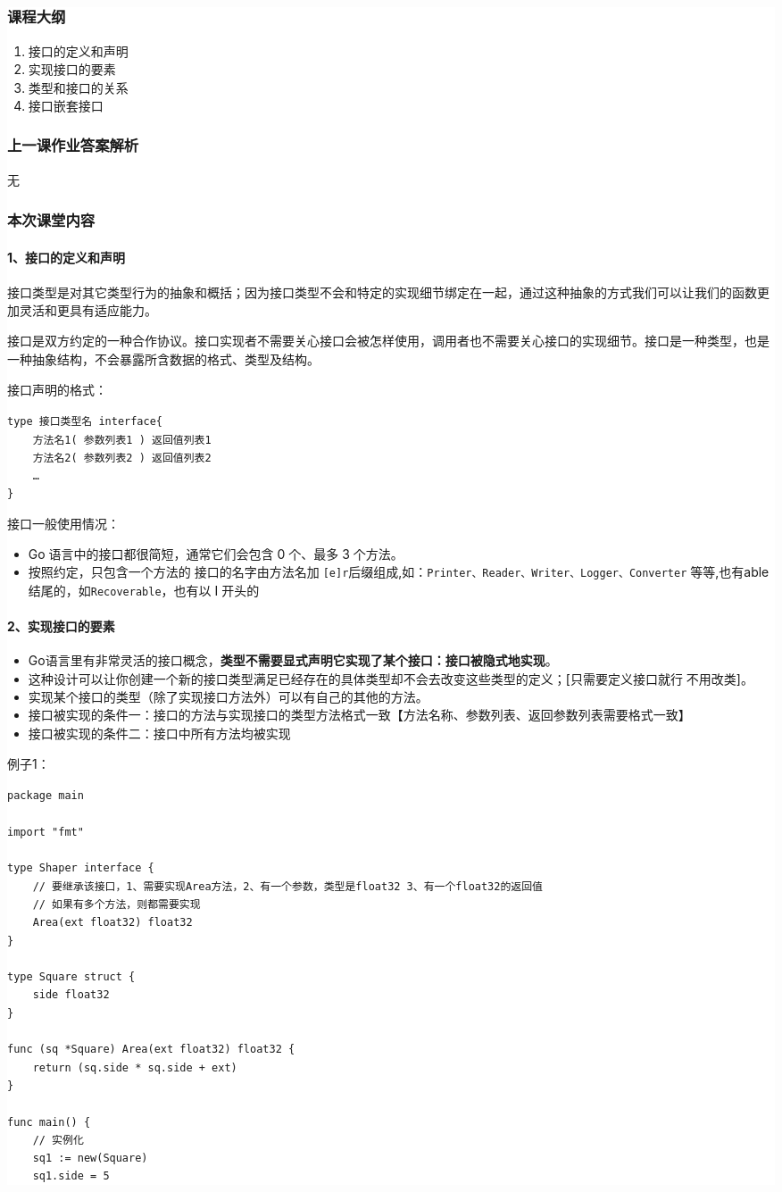 ### 课程大纲

1. 接口的定义和声明
2. 实现接口的要素
3. 类型和接口的关系
4. 接口嵌套接口

### 上一课作业答案解析

无

### 本次课堂内容

#### 1、接口的定义和声明

接口类型是对其它类型行为的抽象和概括；因为接口类型不会和特定的实现细节绑定在一起，通过这种抽象的方式我们可以让我们的函数更加灵活和更具有适应能力。

接口是双方约定的一种合作协议。接口实现者不需要关心接口会被怎样使用，调用者也不需要关心接口的实现细节。接口是一种类型，也是一种抽象结构，不会暴露所含数据的格式、类型及结构。

接口声明的格式：

```
type 接口类型名 interface{
    方法名1( 参数列表1 ) 返回值列表1
    方法名2( 参数列表2 ) 返回值列表2
    …
}
```

接口一般使用情况：

- Go 语言中的接口都很简短，通常它们会包含 0 个、最多 3 个方法。
- 按照约定，只包含一个方法的 接口的名字由方法名加 `[e]r`后缀组成,如：`Printer、Reader、Writer、Logger、Converter` 等等,也有able 结尾的，如`Recoverable`，也有以 I 开头的

#### 2、实现接口的要素

- Go语言里有非常灵活的接口概念，**类型不需要显式声明它实现了某个接口：接口被隐式地实现**。
- 这种设计可以让你创建一个新的接口类型满足已经存在的具体类型却不会去改变这些类型的定义；[只需要定义接口就行 不用改类]。
- 实现某个接口的类型（除了实现接口方法外）可以有自己的其他的方法。
- 接口被实现的条件一：接口的方法与实现接口的类型方法格式一致【方法名称、参数列表、返回参数列表需要格式一致】
- 接口被实现的条件二：接口中所有方法均被实现

例子1：

```
package main

import "fmt"

type Shaper interface {
	// 要继承该接口，1、需要实现Area方法，2、有一个参数，类型是float32 3、有一个float32的返回值
	// 如果有多个方法，则都需要实现
	Area(ext float32) float32
}

type Square struct {
	side float32
}

func (sq *Square) Area(ext float32) float32 {
	return (sq.side * sq.side + ext)
}

func main() {
	// 实例化
	sq1 := new(Square)
	sq1.side = 5
```